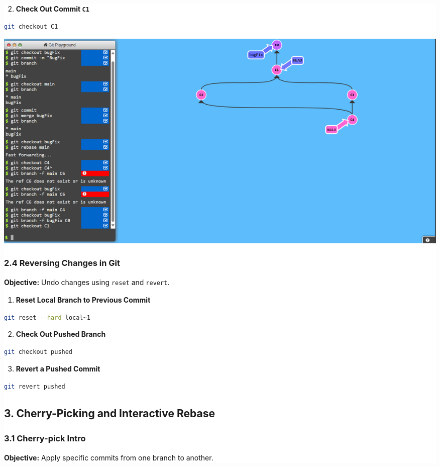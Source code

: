 2. **Check Out Commit `C1`**

```bash
git checkout C1
```

![screenshort](img/image-10.png)

### **2.4 Reversing Changes in Git**

**Objective:** Undo changes using `reset` and `revert`.

1. **Reset Local Branch to Previous Commit**

```bash
git reset --hard local~1
```

2. **Check Out Pushed Branch**

```bash
git checkout pushed
```

3. **Revert a Pushed Commit**

```bash
git revert pushed
```

## **3. Cherry-Picking and Interactive Rebase**

### **3.1 Cherry-pick Intro**

**Objective:** Apply specific commits from one branch to another.
